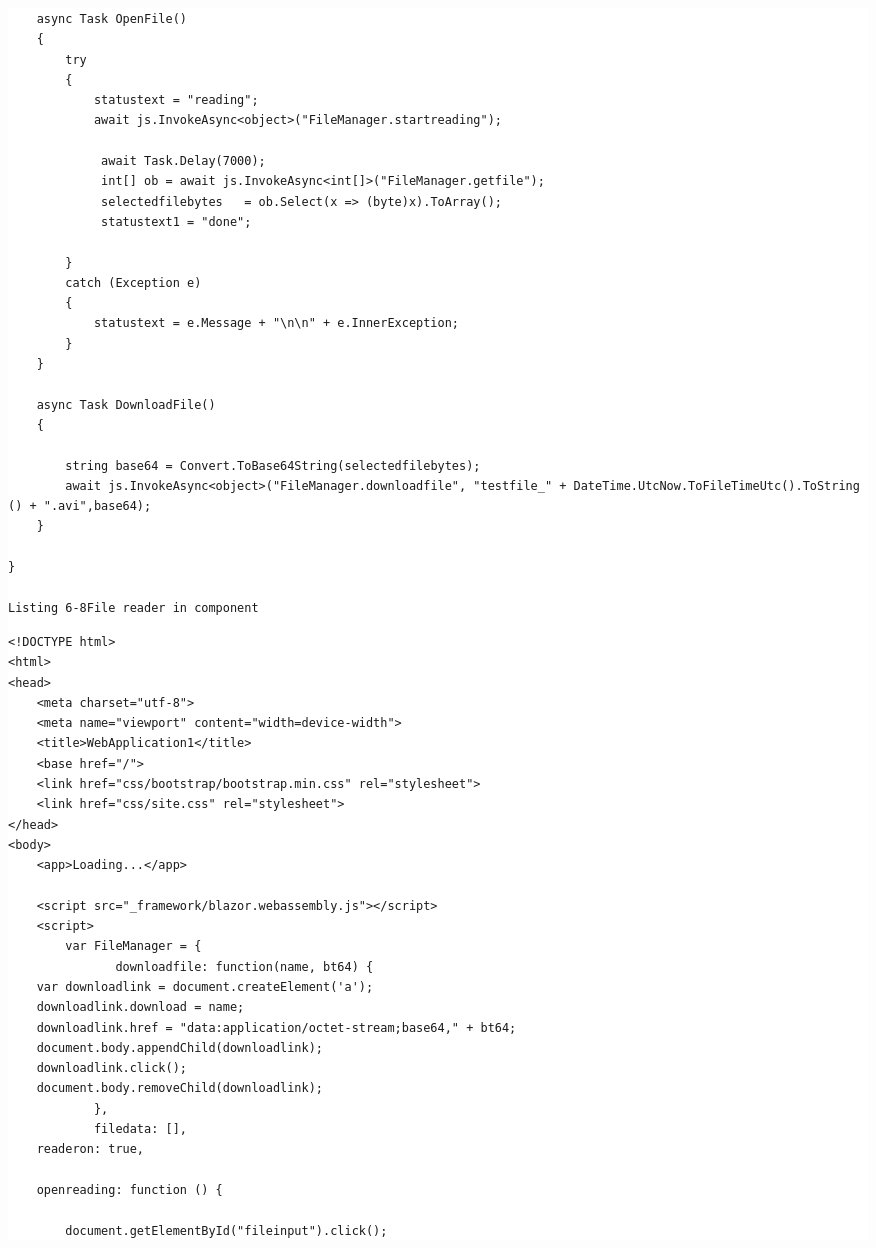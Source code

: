 ```
    async Task OpenFile()
    {
        try
        {
            statustext = "reading";
            await js.InvokeAsync<object>("FileManager.startreading");

             await Task.Delay(7000);
             int[] ob = await js.InvokeAsync<int[]>("FileManager.getfile");
             selectedfilebytes   = ob.Select(x => (byte)x).ToArray();
             statustext1 = "done";

        }
        catch (Exception e)
        {
            statustext = e.Message + "\n\n" + e.InnerException;
        }
    }

    async Task DownloadFile()
    {

        string base64 = Convert.ToBase64String(selectedfilebytes);
        await js.InvokeAsync<object>("FileManager.downloadfile", "testfile_" + DateTime.UtcNow.ToFileTimeUtc().ToString() + ".avi",base64);
    }

}

Listing 6-8File reader in component

```

```
<!DOCTYPE html>
<html>
<head>
    <meta charset="utf-8">
    <meta name="viewport" content="width=device-width">
    <title>WebApplication1</title>
    <base href="/">
    <link href="css/bootstrap/bootstrap.min.css" rel="stylesheet">
    <link href="css/site.css" rel="stylesheet">
</head>
<body>
    <app>Loading...</app>

    <script src="_framework/blazor.webassembly.js"></script>
    <script>
        var FileManager = {
               downloadfile: function(name, bt64) {
    var downloadlink = document.createElement('a');
    downloadlink.download = name;
    downloadlink.href = "data:application/octet-stream;base64," + bt64;
    document.body.appendChild(downloadlink);
    downloadlink.click();
    document.body.removeChild(downloadlink);
            },
            filedata: [],
    readeron: true,

    openreading: function () {

        document.getElementById("fileinput").click();
```
